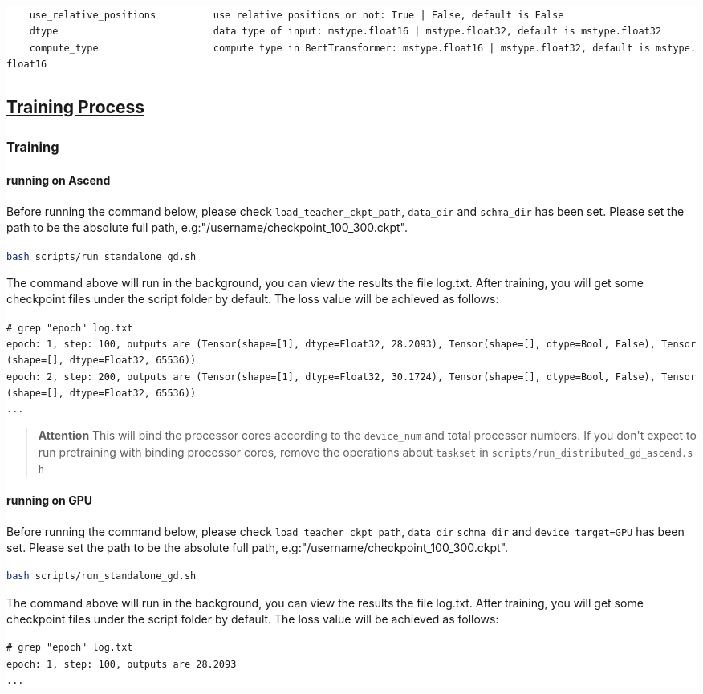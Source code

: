 ```text
    use_relative_positions          use relative positions or not: True | False, default is False
    dtype                           data type of input: mstype.float16 | mstype.float32, default is mstype.float32
    compute_type                    compute type in BertTransformer: mstype.float16 | mstype.float32, default is mstype.float16
```

## [Training Process](#contents)

### Training

#### running on Ascend

Before running the command below, please check `load_teacher_ckpt_path`, `data_dir` and `schma_dir` has been set. Please set the path to be the absolute full path, e.g:"/username/checkpoint_100_300.ckpt".

```bash
bash scripts/run_standalone_gd.sh
```

The command above will run in the background, you can view the results the file log.txt. After training, you will get some checkpoint files under the script folder by default. The loss value will be achieved as follows:

```text
# grep "epoch" log.txt
epoch: 1, step: 100, outputs are (Tensor(shape=[1], dtype=Float32, 28.2093), Tensor(shape=[], dtype=Bool, False), Tensor(shape=[], dtype=Float32, 65536))
epoch: 2, step: 200, outputs are (Tensor(shape=[1], dtype=Float32, 30.1724), Tensor(shape=[], dtype=Bool, False), Tensor(shape=[], dtype=Float32, 65536))
...
```

> **Attention** This will bind the processor cores according to the `device_num` and total processor numbers. If you don't expect to run pretraining with binding processor cores, remove the operations about `taskset` in `scripts/run_distributed_gd_ascend.sh`

#### running on GPU

Before running the command below, please check `load_teacher_ckpt_path`, `data_dir` `schma_dir` and `device_target=GPU` has been set. Please set the path to be the absolute full path, e.g:"/username/checkpoint_100_300.ckpt".

```bash
bash scripts/run_standalone_gd.sh
```

The command above will run in the background, you can view the results the file log.txt. After training, you will get some checkpoint files under the script folder by default. The loss value will be achieved as follows:

```text
# grep "epoch" log.txt
epoch: 1, step: 100, outputs are 28.2093
...
```
